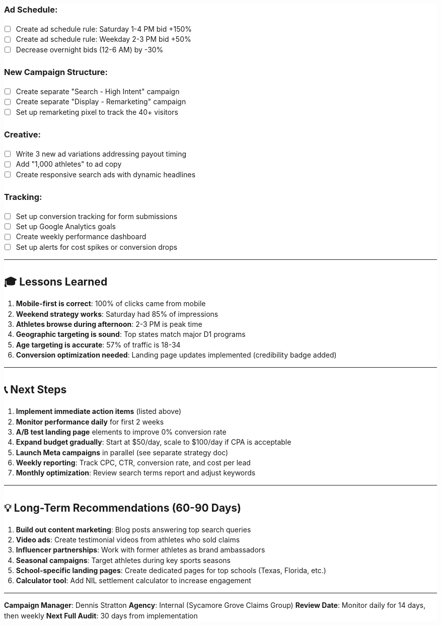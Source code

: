 ### Ad Schedule:
- [ ] Create ad schedule rule: Saturday 1-4 PM bid +150%
- [ ] Create ad schedule rule: Weekday 2-3 PM bid +50%
- [ ] Decrease overnight bids (12-6 AM) by -30%

### New Campaign Structure:
- [ ] Create separate "Search - High Intent" campaign
- [ ] Create separate "Display - Remarketing" campaign
- [ ] Set up remarketing pixel to track the 40+ visitors

### Creative:
- [ ] Write 3 new ad variations addressing payout timing
- [ ] Add "1,000 athletes" to ad copy
- [ ] Create responsive search ads with dynamic headlines

### Tracking:
- [ ] Set up conversion tracking for form submissions
- [ ] Set up Google Analytics goals
- [ ] Create weekly performance dashboard
- [ ] Set up alerts for cost spikes or conversion drops

---

## 🎓 Lessons Learned

1. **Mobile-first is correct**: 100% of clicks came from mobile
2. **Weekend strategy works**: Saturday had 85% of impressions
3. **Athletes browse during afternoon**: 2-3 PM is peak time
4. **Geographic targeting is sound**: Top states match major D1 programs
5. **Age targeting is accurate**: 57% of traffic is 18-34
6. **Conversion optimization needed**: Landing page updates implemented (credibility badge added)

---

## 📞 Next Steps

1. **Implement immediate action items** (listed above)
2. **Monitor performance daily** for first 2 weeks
3. **A/B test landing page** elements to improve 0% conversion rate
4. **Expand budget gradually**: Start at $50/day, scale to $100/day if CPA is acceptable
5. **Launch Meta campaigns** in parallel (see separate strategy doc)
6. **Weekly reporting**: Track CPC, CTR, conversion rate, and cost per lead
7. **Monthly optimization**: Review search terms report and adjust keywords

---

## 💡 Long-Term Recommendations (60-90 Days)

1. **Build out content marketing**: Blog posts answering top search queries
2. **Video ads**: Create testimonial videos from athletes who sold claims
3. **Influencer partnerships**: Work with former athletes as brand ambassadors
4. **Seasonal campaigns**: Target athletes during key sports seasons
5. **School-specific landing pages**: Create dedicated pages for top schools (Texas, Florida, etc.)
6. **Calculator tool**: Add NIL settlement calculator to increase engagement

---

**Campaign Manager**: Dennis Stratton
**Agency**: Internal (Sycamore Grove Claims Group)
**Review Date**: Monitor daily for 14 days, then weekly
**Next Full Audit**: 30 days from implementation
